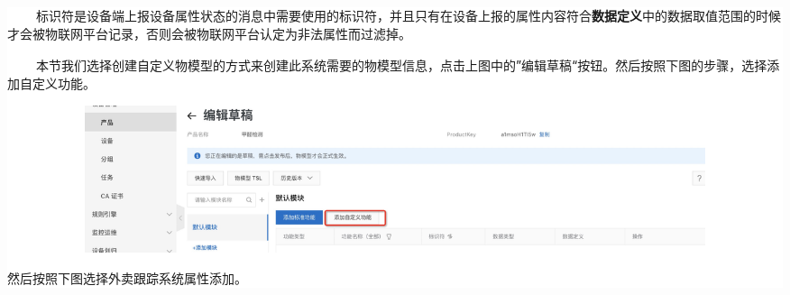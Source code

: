 &emsp;&emsp;
标识符是设备端上报设备属性状态的消息中需要使用的标识符，并且只有在设备上报的属性内容符合**数据定义**中的数据取值范围的时候才会被物联网平台记录，否则会被物联网平台认定为非法属性而过滤掉。

&emsp;&emsp;
本节我们选择创建自定义物模型的方式来创建此系统需要的物模型信息，点击上图中的”编辑草稿“按钮。然后按照下图的步骤，选择添加自定义功能。

<div align="center">
<img src=./../../../images/外卖跟踪系统_创建自定义物模型1.png width=80%/>
</div>

然后按照下图选择外卖跟踪系统属性添加。
<div align="center">